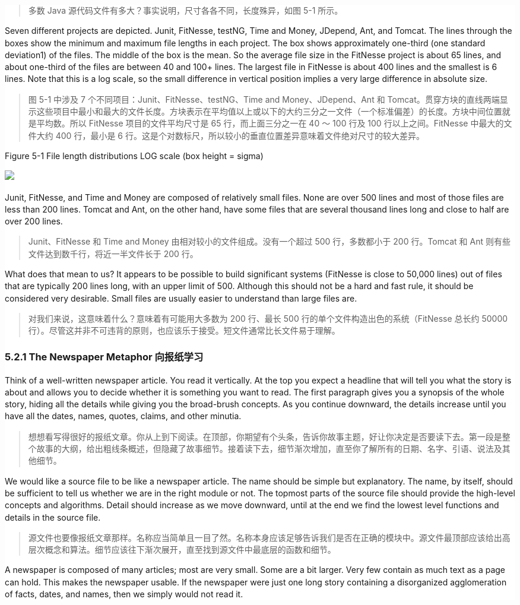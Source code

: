 > 多数 Java 源代码文件有多大？事实说明，尺寸各各不同，长度殊异，如图 5-1 所示。

Seven different projects are depicted. Junit, FitNesse, testNG, Time and Money, JDepend, Ant, and Tomcat. The lines through the boxes show the minimum and maximum file lengths in each project. The box shows approximately one-third (one standard deviation1) of the files. The middle of the box is the mean. So the average file size in the FitNesse project is about 65 lines, and about one-third of the files are between 40 and 100+ lines. The largest file in FitNesse is about 400 lines and the smallest is 6 lines. Note that this is a log scale, so the small difference in vertical position implies a very large difference in absolute size.

> 图 5-1 中涉及 7 个不同项目：Junit、FitNesse、testNG、Time and Money、JDepend、Ant 和 Tomcat。贯穿方块的直线两端显示这些项目中最小和最大的文件长度。方块表示在平均值以上或以下的大约三分之一文件（一个标准偏差）的长度。方块中间位置就是平均数。所以 FitNesse 项目的文件平均尺寸是 65 行，而上面三分之一在 40 ～ 100 行及 100 行以上之间。FitNesse 中最大的文件大约 400 行，最小是 6 行。这是个对数标尺，所以较小的垂直位置差异意味着文件绝对尺寸的较大差异。

Figure 5-1 File length distributions LOG scale (box height = sigma)

![](/cc/figures/ch5/5_2fig_martin.jpg)

Junit, FitNesse, and Time and Money are composed of relatively small files. None are over 500 lines and most of those files are less than 200 lines. Tomcat and Ant, on the other hand, have some files that are several thousand lines long and close to half are over 200 lines.

> Junit、FitNesse 和 Time and Money 由相对较小的文件组成。没有一个超过 500 行，多数都小于 200 行。Tomcat 和 Ant 则有些文件达到数千行，将近一半文件长于 200 行。

What does that mean to us? It appears to be possible to build significant systems (FitNesse is close to 50,000 lines) out of files that are typically 200 lines long, with an upper limit of 500. Although this should not be a hard and fast rule, it should be considered very desirable. Small files are usually easier to understand than large files are.

> 对我们来说，这意味着什么？意味着有可能用大多数为 200 行、最长 500 行的单个文件构造出色的系统（FitNesse 总长约 50000 行）。尽管这并非不可违背的原则，也应该乐于接受。短文件通常比长文件易于理解。

### 5.2.1 The Newspaper Metaphor 向报纸学习

Think of a well-written newspaper article. You read it vertically. At the top you expect a headline that will tell you what the story is about and allows you to decide whether it is something you want to read. The first paragraph gives you a synopsis of the whole story, hiding all the details while giving you the broad-brush concepts. As you continue downward, the details increase until you have all the dates, names, quotes, claims, and other minutia.

> 想想看写得很好的报纸文章。你从上到下阅读。在顶部，你期望有个头条，告诉你故事主题，好让你决定是否要读下去。第一段是整个故事的大纲，给出粗线条概述，但隐藏了故事细节。接着读下去，细节渐次增加，直至你了解所有的日期、名字、引语、说法及其他细节。

We would like a source file to be like a newspaper article. The name should be simple but explanatory. The name, by itself, should be sufficient to tell us whether we are in the right module or not. The topmost parts of the source file should provide the high-level concepts and algorithms. Detail should increase as we move downward, until at the end we find the lowest level functions and details in the source file.

> 源文件也要像报纸文章那样。名称应当简单且一目了然。名称本身应该足够告诉我们是否在正确的模块中。源文件最顶部应该给出高层次概念和算法。细节应该往下渐次展开，直至找到源文件中最底层的函数和细节。

A newspaper is composed of many articles; most are very small. Some are a bit larger. Very few contain as much text as a page can hold. This makes the newspaper usable. If the newspaper were just one long story containing a disorganized agglomeration of facts, dates, and names, then we simply would not read it.
